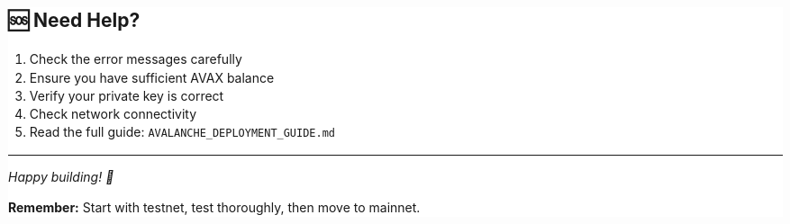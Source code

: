 
## 🆘 **Need Help?**

1. Check the error messages carefully
2. Ensure you have sufficient AVAX balance
3. Verify your private key is correct
4. Check network connectivity
5. Read the full guide: `AVALANCHE_DEPLOYMENT_GUIDE.md`

---

*Happy building! 🚀*

**Remember:** Start with testnet, test thoroughly, then move to mainnet.

